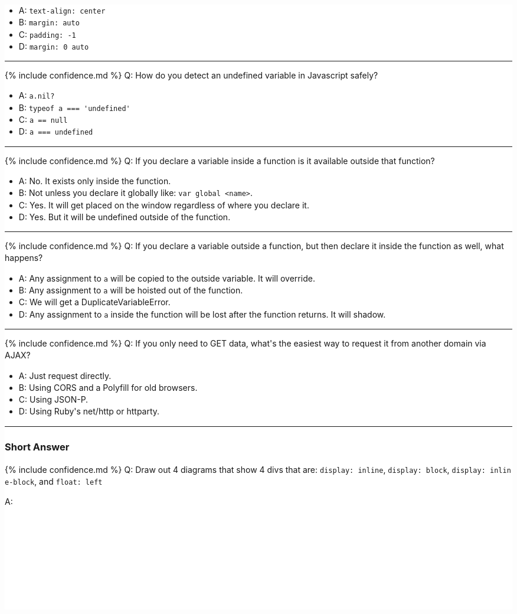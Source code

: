 * A: `text-align: center`
* B: `margin: auto`
* C: `padding: -1`
* D: `margin: 0 auto`

***

{% include confidence.md %}
Q: How do you detect an undefined variable in Javascript safely?

* A: `a.nil?`
* B: `typeof a === 'undefined'`
* C: `a == null`
* D: `a === undefined`

***

{% include confidence.md %}
Q: If you declare a variable inside a function is it available outside that function?

* A: No. It exists only inside the function.
* B: Not unless you declare it globally like: `var global <name>`.
* C: Yes. It will get placed on the window regardless of where you declare it.
* D: Yes. But it will be undefined outside of the function.

***

{% include confidence.md %}
Q: If you declare a variable outside a function, but then declare it inside the function as well, what happens?

* A: Any assignment to `a` will be copied to the outside variable. It will override.
* B: Any assignment to `a` will be hoisted out of the function.
* C: We will get a DuplicateVariableError.
* D: Any assignment to `a` inside the function will be lost after the function returns. It will shadow.

***

{% include confidence.md %}
Q: If you only need to GET data, what's the easiest way to request it from another domain via AJAX?

* A: Just request directly.
* B: Using CORS and a Polyfill for old browsers.
* C: Using JSON-P.
* D: Using Ruby's net/http or httparty.

***

### Short Answer

{% include confidence.md %}
Q: Draw out 4 diagrams that show 4 divs that are: `display: inline`, `display: block`, `display: inline-block`, and `float: left`

A:
<p>&nbsp;</p>
<p>&nbsp;</p>
<p>&nbsp;</p>
<p>&nbsp;</p>
<p>&nbsp;</p>
